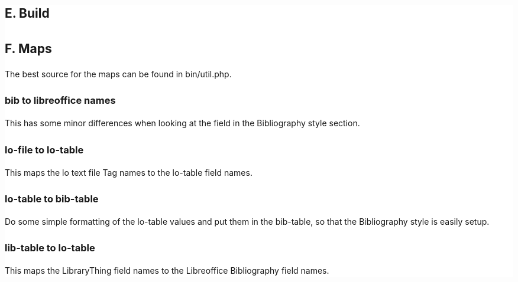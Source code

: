 E. Build
--------

F. Maps
-------

The best source for the maps can be found in bin/util.php.

### bib to libreoffice names

This has some minor differences when looking at the field in the
Bibliography style section.

### lo-file to lo-table

This maps the lo text file Tag names to the lo-table field names.

### lo-table to bib-table

Do some simple formatting of the lo-table values and put them in the
bib-table, so that the Bibliography style is easily setup.

### lib-table to lo-table

This maps the LibraryThing field names to the Libreoffice Bibliography
field names.
